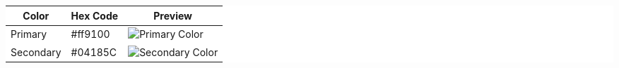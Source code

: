 | Color     | Hex Code | Preview                                                                    |
| --------- | -------- | -------------------------------------------------------------------------- |
| Primary   | #ff9100  | ![Primary Color](https://via.placeholder.com/50x30/ff9100/ffffff?text=+)   |
| Secondary | #04185C  | ![Secondary Color](https://via.placeholder.com/50x30/04185C/ffffff?text=+) |

